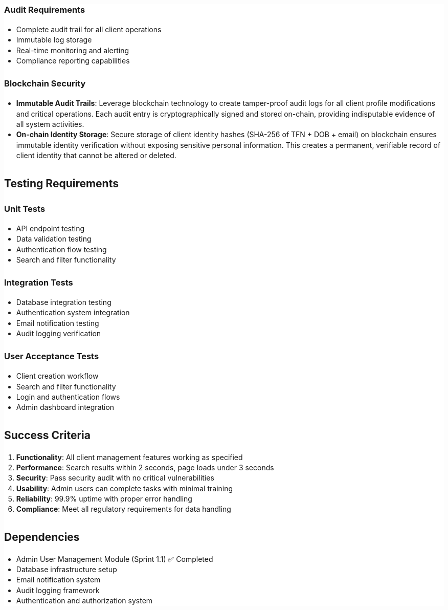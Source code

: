 ### Audit Requirements
- Complete audit trail for all client operations
- Immutable log storage
- Real-time monitoring and alerting
- Compliance reporting capabilities

### Blockchain Security
- **Immutable Audit Trails**: Leverage blockchain technology to create tamper-proof audit logs for all client profile modifications and critical operations. Each audit entry is cryptographically signed and stored on-chain, providing indisputable evidence of all system activities.
- **On-chain Identity Storage**: Secure storage of client identity hashes (SHA-256 of TFN + DOB + email) on blockchain ensures immutable identity verification without exposing sensitive personal information. This creates a permanent, verifiable record of client identity that cannot be altered or deleted.

## Testing Requirements

### Unit Tests
- API endpoint testing
- Data validation testing  
- Authentication flow testing
- Search and filter functionality

### Integration Tests
- Database integration testing
- Authentication system integration
- Email notification testing
- Audit logging verification

### User Acceptance Tests
- Client creation workflow
- Search and filter functionality
- Login and authentication flows
- Admin dashboard integration

## Success Criteria

1. **Functionality**: All client management features working as specified
2. **Performance**: Search results within 2 seconds, page loads under 3 seconds
3. **Security**: Pass security audit with no critical vulnerabilities
4. **Usability**: Admin users can complete tasks with minimal training
5. **Reliability**: 99.9% uptime with proper error handling
6. **Compliance**: Meet all regulatory requirements for data handling

## Dependencies

- Admin User Management Module (Sprint 1.1) ✅ Completed
- Database infrastructure setup
- Email notification system
- Audit logging framework
- Authentication and authorization system
